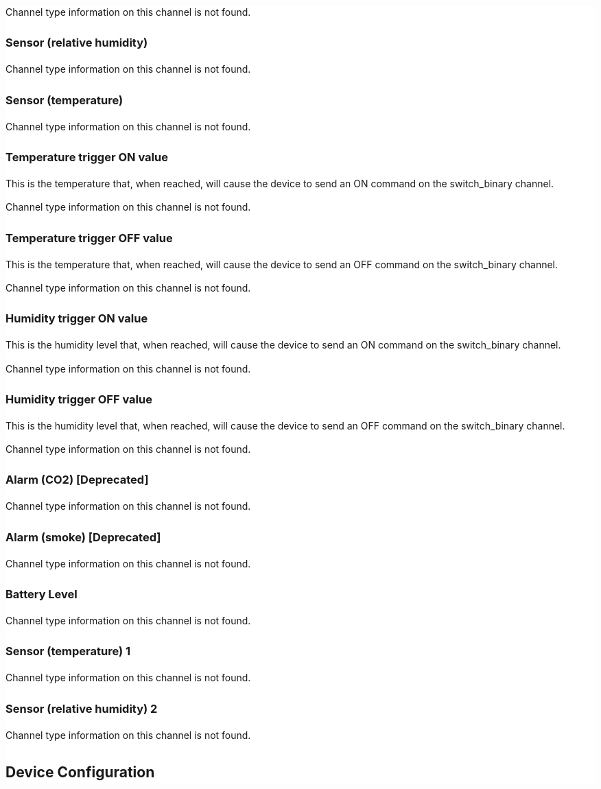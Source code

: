 Channel type information on this channel is not found.

### Sensor (relative humidity)
Channel type information on this channel is not found.

### Sensor (temperature)
Channel type information on this channel is not found.

### Temperature trigger ON value
This is the temperature that, when reached, will cause the device to send an ON command on the switch_binary channel.

Channel type information on this channel is not found.

### Temperature trigger OFF value
This is the temperature that, when reached, will cause the device to send an OFF command on the switch_binary channel.

Channel type information on this channel is not found.

### Humidity trigger ON value
This is the humidity level that, when reached, will cause the device to send an ON command on the switch_binary channel.

Channel type information on this channel is not found.

### Humidity trigger OFF value
This is the humidity level that, when reached, will cause the device to send an OFF command on the switch_binary channel.

Channel type information on this channel is not found.

### Alarm (CO2) [Deprecated]
Channel type information on this channel is not found.

### Alarm (smoke) [Deprecated]
Channel type information on this channel is not found.

### Battery Level
Channel type information on this channel is not found.

### Sensor (temperature) 1
Channel type information on this channel is not found.

### Sensor (relative humidity) 2
Channel type information on this channel is not found.



## Device Configuration
